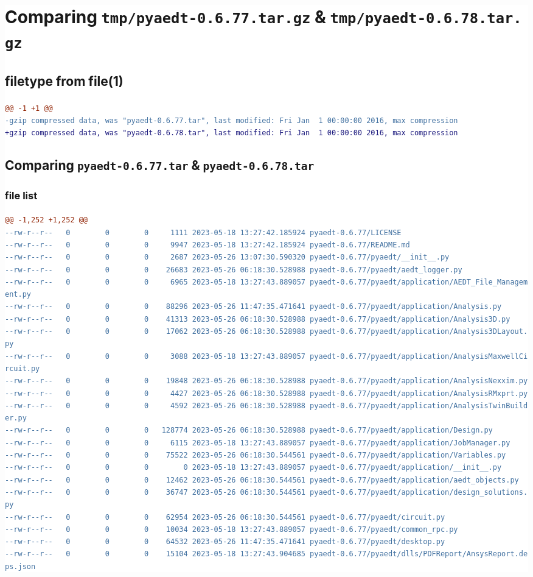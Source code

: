 # Comparing `tmp/pyaedt-0.6.77.tar.gz` & `tmp/pyaedt-0.6.78.tar.gz`

## filetype from file(1)

```diff
@@ -1 +1 @@
-gzip compressed data, was "pyaedt-0.6.77.tar", last modified: Fri Jan  1 00:00:00 2016, max compression
+gzip compressed data, was "pyaedt-0.6.78.tar", last modified: Fri Jan  1 00:00:00 2016, max compression
```

## Comparing `pyaedt-0.6.77.tar` & `pyaedt-0.6.78.tar`

### file list

```diff
@@ -1,252 +1,252 @@
--rw-r--r--   0        0        0     1111 2023-05-18 13:27:42.185924 pyaedt-0.6.77/LICENSE
--rw-r--r--   0        0        0     9947 2023-05-18 13:27:42.185924 pyaedt-0.6.77/README.md
--rw-r--r--   0        0        0     2687 2023-05-26 13:07:30.590320 pyaedt-0.6.77/pyaedt/__init__.py
--rw-r--r--   0        0        0    26683 2023-05-26 06:18:30.528988 pyaedt-0.6.77/pyaedt/aedt_logger.py
--rw-r--r--   0        0        0     6965 2023-05-18 13:27:43.889057 pyaedt-0.6.77/pyaedt/application/AEDT_File_Management.py
--rw-r--r--   0        0        0    88296 2023-05-26 11:47:35.471641 pyaedt-0.6.77/pyaedt/application/Analysis.py
--rw-r--r--   0        0        0    41313 2023-05-26 06:18:30.528988 pyaedt-0.6.77/pyaedt/application/Analysis3D.py
--rw-r--r--   0        0        0    17062 2023-05-26 06:18:30.528988 pyaedt-0.6.77/pyaedt/application/Analysis3DLayout.py
--rw-r--r--   0        0        0     3088 2023-05-18 13:27:43.889057 pyaedt-0.6.77/pyaedt/application/AnalysisMaxwellCircuit.py
--rw-r--r--   0        0        0    19848 2023-05-26 06:18:30.528988 pyaedt-0.6.77/pyaedt/application/AnalysisNexxim.py
--rw-r--r--   0        0        0     4427 2023-05-26 06:18:30.528988 pyaedt-0.6.77/pyaedt/application/AnalysisRMxprt.py
--rw-r--r--   0        0        0     4592 2023-05-26 06:18:30.528988 pyaedt-0.6.77/pyaedt/application/AnalysisTwinBuilder.py
--rw-r--r--   0        0        0   128774 2023-05-26 06:18:30.528988 pyaedt-0.6.77/pyaedt/application/Design.py
--rw-r--r--   0        0        0     6115 2023-05-18 13:27:43.889057 pyaedt-0.6.77/pyaedt/application/JobManager.py
--rw-r--r--   0        0        0    75522 2023-05-26 06:18:30.544561 pyaedt-0.6.77/pyaedt/application/Variables.py
--rw-r--r--   0        0        0        0 2023-05-18 13:27:43.889057 pyaedt-0.6.77/pyaedt/application/__init__.py
--rw-r--r--   0        0        0    12462 2023-05-26 06:18:30.544561 pyaedt-0.6.77/pyaedt/application/aedt_objects.py
--rw-r--r--   0        0        0    36747 2023-05-26 06:18:30.544561 pyaedt-0.6.77/pyaedt/application/design_solutions.py
--rw-r--r--   0        0        0    62954 2023-05-26 06:18:30.544561 pyaedt-0.6.77/pyaedt/circuit.py
--rw-r--r--   0        0        0    10034 2023-05-18 13:27:43.889057 pyaedt-0.6.77/pyaedt/common_rpc.py
--rw-r--r--   0        0        0    64532 2023-05-26 11:47:35.471641 pyaedt-0.6.77/pyaedt/desktop.py
--rw-r--r--   0        0        0    15104 2023-05-18 13:27:43.904685 pyaedt-0.6.77/pyaedt/dlls/PDFReport/AnsysReport.deps.json
```